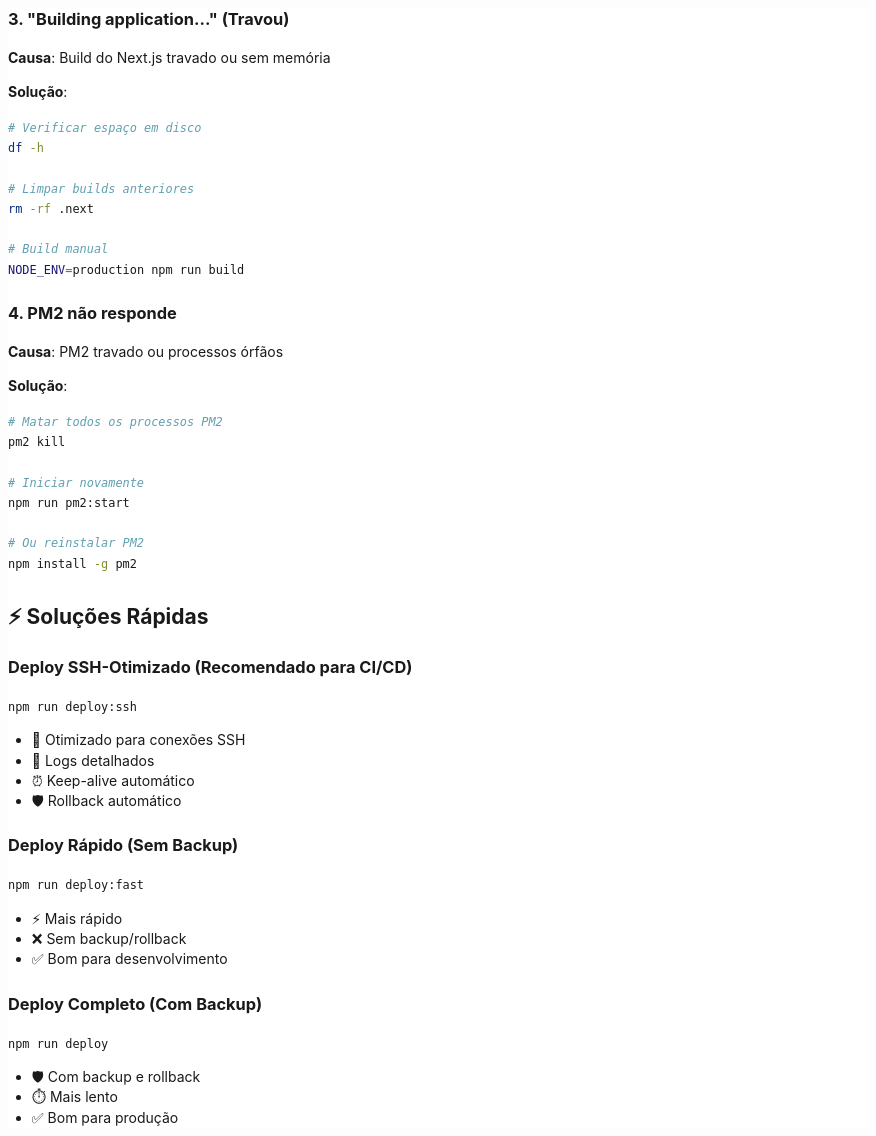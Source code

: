 ### 3. "Building application..." (Travou)

**Causa**: Build do Next.js travado ou sem memória

**Solução**:
```bash
# Verificar espaço em disco
df -h

# Limpar builds anteriores
rm -rf .next

# Build manual
NODE_ENV=production npm run build
```

### 4. PM2 não responde

**Causa**: PM2 travado ou processos órfãos

**Solução**:
```bash
# Matar todos os processos PM2
pm2 kill

# Iniciar novamente
npm run pm2:start

# Ou reinstalar PM2
npm install -g pm2
```

## ⚡ Soluções Rápidas

### Deploy SSH-Otimizado (Recomendado para CI/CD)
```bash
npm run deploy:ssh
```
- 🔌 Otimizado para conexões SSH
- 📝 Logs detalhados
- ⏰ Keep-alive automático
- 🛡️ Rollback automático

### Deploy Rápido (Sem Backup)
```bash
npm run deploy:fast
```
- ⚡ Mais rápido
- ❌ Sem backup/rollback
- ✅ Bom para desenvolvimento

### Deploy Completo (Com Backup)
```bash
npm run deploy
```
- 🛡️ Com backup e rollback
- ⏱️ Mais lento
- ✅ Bom para produção
